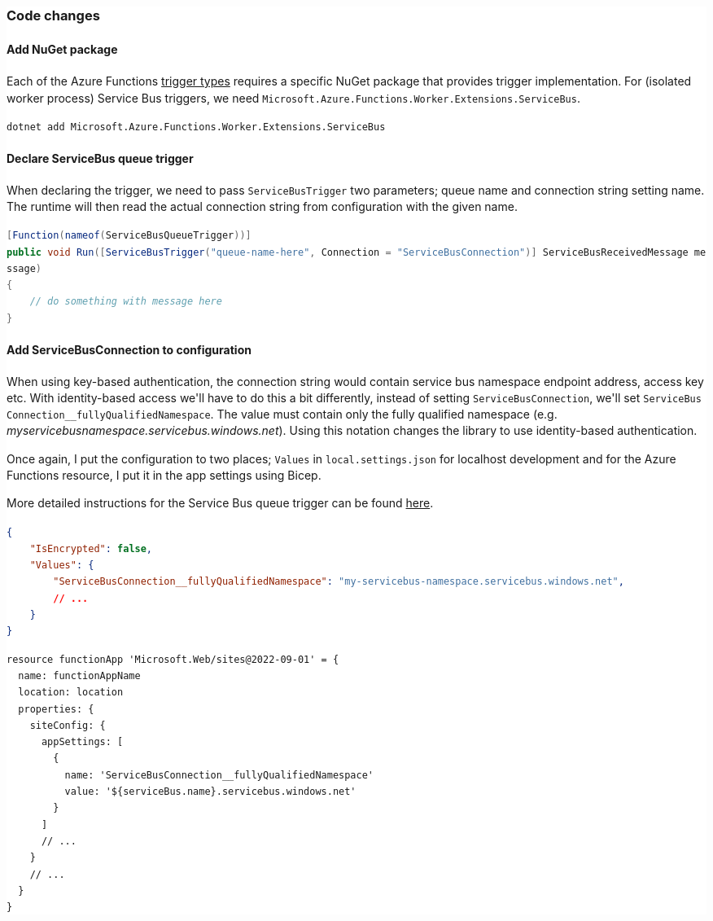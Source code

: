 ### Code changes
#### Add NuGet package
Each of the Azure Functions [trigger types](https://learn.microsoft.com/en-us/azure/azure-functions/functions-triggers-bindings?tabs=isolated-process%2Cpython-v2&pivots=programming-language-csharp#supported-bindings) requires a specific NuGet package that provides trigger implementation. For (isolated worker process) Service Bus triggers, we need `Microsoft.Azure.Functions.Worker.Extensions.ServiceBus`.

```shell
dotnet add Microsoft.Azure.Functions.Worker.Extensions.ServiceBus
```

#### Declare ServiceBus queue trigger
When declaring the trigger, we need to pass `ServiceBusTrigger` two parameters; queue name and connection string setting name. The runtime will then read the actual connection string from configuration with the given name.

```csharp
[Function(nameof(ServiceBusQueueTrigger))]
public void Run([ServiceBusTrigger("queue-name-here", Connection = "ServiceBusConnection")] ServiceBusReceivedMessage message)
{
    // do something with message here
}
```

#### Add ServiceBusConnection to configuration
When using key-based authentication, the connection string would contain service bus namespace endpoint address, access key etc. With identity-based access we'll have to do this a bit differently, instead of setting `ServiceBusConnection`, we'll set `ServiceBusConnection__fullyQualifiedNamespace`. The value must contain only the fully qualified namespace (e.g. *myservicebusnamespace.servicebus.windows.net*). Using this notation changes the library to use identity-based authentication.

Once again, I put the configuration to two places; `Values` in `local.settings.json` for localhost development and for the Azure Functions resource, I put it in the app settings using Bicep.

More detailed instructions for the Service Bus queue trigger can be found [here](https://learn.microsoft.com/en-us/azure/azure-functions/functions-identity-based-connections-tutorial-2).

```json
{
    "IsEncrypted": false,
    "Values": {
        "ServiceBusConnection__fullyQualifiedNamespace": "my-servicebus-namespace.servicebus.windows.net",
        // ...
    }
}
```

```bicep
resource functionApp 'Microsoft.Web/sites@2022-09-01' = {
  name: functionAppName
  location: location
  properties: {
    siteConfig: {
      appSettings: [
        {
          name: 'ServiceBusConnection__fullyQualifiedNamespace'
          value: '${serviceBus.name}.servicebus.windows.net'
        }
      ]
      // ...
    }
    // ...
  }
}
```